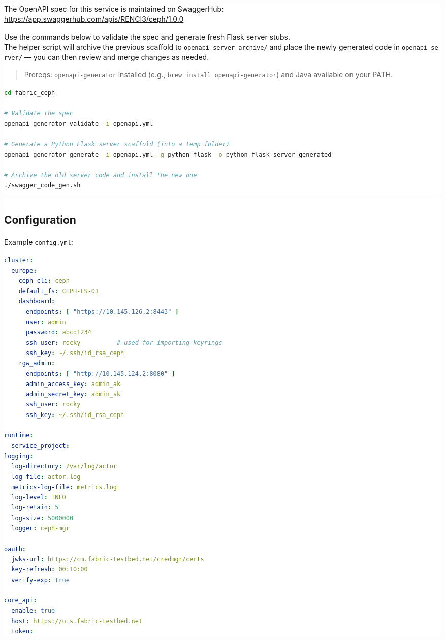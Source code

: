 The OpenAPI spec for this service is maintained on SwaggerHub:  
https://app.swaggerhub.com/apis/RENCI3/ceph/1.0.0

Use the commands below to validate the spec and generate fresh Flask server stubs.  
The helper script will archive the previous scaffold to `openapi_server_archive/` and place the newly generated code in `openapi_server/` — you can then review and merge changes as needed.

> Prereqs: `openapi-generator` installed (e.g., `brew install openapi-generator`) and Java available on your PATH.

```bash
cd fabric_ceph

# Validate the spec
openapi-generator validate -i openapi.yml

# Generate a Python Flask server scaffold (into a temp folder)
openapi-generator generate -i openapi.yml -g python-flask -o python-flask-server-generated

# Archive the old server code and install the new one
./swagger_code_gen.sh
```
---
## Configuration

Example `config.yml`:

```yaml
cluster:
  europe:
    ceph_cli: ceph
    default_fs: CEPH-FS-01
    dashboard:
      endpoints: [ "https://10.145.126.2:8443" ]
      user: admin
      password: abcd1234
      ssh_user: rocky          # used for importing keyrings
      ssh_key: ~/.ssh/id_rsa_ceph
    rgw_admin:
      endpoints: [ "http://10.145.124.2:8080" ]
      admin_access_key: admin_ak
      admin_secret_key: admin_sk
      ssh_user: rocky
      ssh_key: ~/.ssh/id_rsa_ceph

runtime:
  service_project:
logging:
  log-directory: /var/log/actor
  log-file: actor.log
  metrics-log-file: metrics.log
  log-level: INFO
  log-retain: 5
  log-size: 5000000
  logger: ceph-mgr

oauth:
  jwks-url: https://cm.fabric-testbed.net/credmgr/certs
  key-refresh: 00:10:00
  verify-exp: true

core_api:
  enable: true
  host: https://uis.fabric-testbed.net
  token:
```